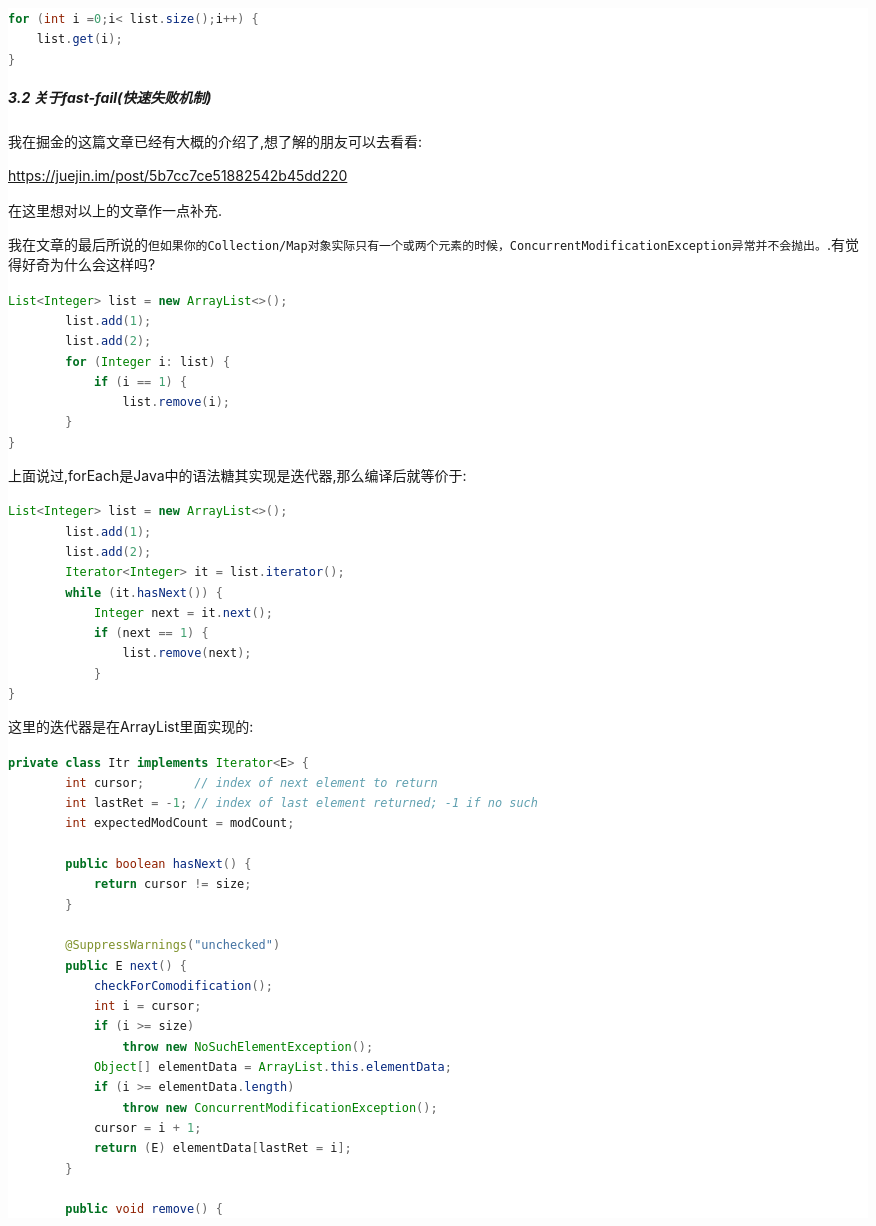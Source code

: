 ```java
for (int i =0;i< list.size();i++) {
    list.get(i);
}
```

##### 3.2 关于fast-fail(快速失败机制)

我在掘金的这篇文章已经有大概的介绍了,想了解的朋友可以去看看:

https://juejin.im/post/5b7cc7ce51882542b45dd220

在这里想对以上的文章作一点补充.

我在文章的最后所说的`但如果你的Collection/Map对象实际只有一个或两个元素的时候，ConcurrentModificationException异常并不会抛出。`.有觉得好奇为什么会这样吗?

```java
List<Integer> list = new ArrayList<>();
        list.add(1);
        list.add(2);
        for (Integer i: list) {
            if (i == 1) {
                list.remove(i);
        }
}
```

上面说过,forEach是Java中的语法糖其实现是迭代器,那么编译后就等价于:

```java
List<Integer> list = new ArrayList<>();
        list.add(1);
        list.add(2);
        Iterator<Integer> it = list.iterator();
        while (it.hasNext()) {
            Integer next = it.next();
            if (next == 1) {
                list.remove(next);
            }
}
```

这里的迭代器是在ArrayList里面实现的:

```java
private class Itr implements Iterator<E> {
        int cursor;       // index of next element to return
        int lastRet = -1; // index of last element returned; -1 if no such
        int expectedModCount = modCount;

        public boolean hasNext() {
            return cursor != size;
        }

        @SuppressWarnings("unchecked")
        public E next() {
            checkForComodification();
            int i = cursor;
            if (i >= size)
                throw new NoSuchElementException();
            Object[] elementData = ArrayList.this.elementData;
            if (i >= elementData.length)
                throw new ConcurrentModificationException();
            cursor = i + 1;
            return (E) elementData[lastRet = i];
        }

        public void remove() {
```